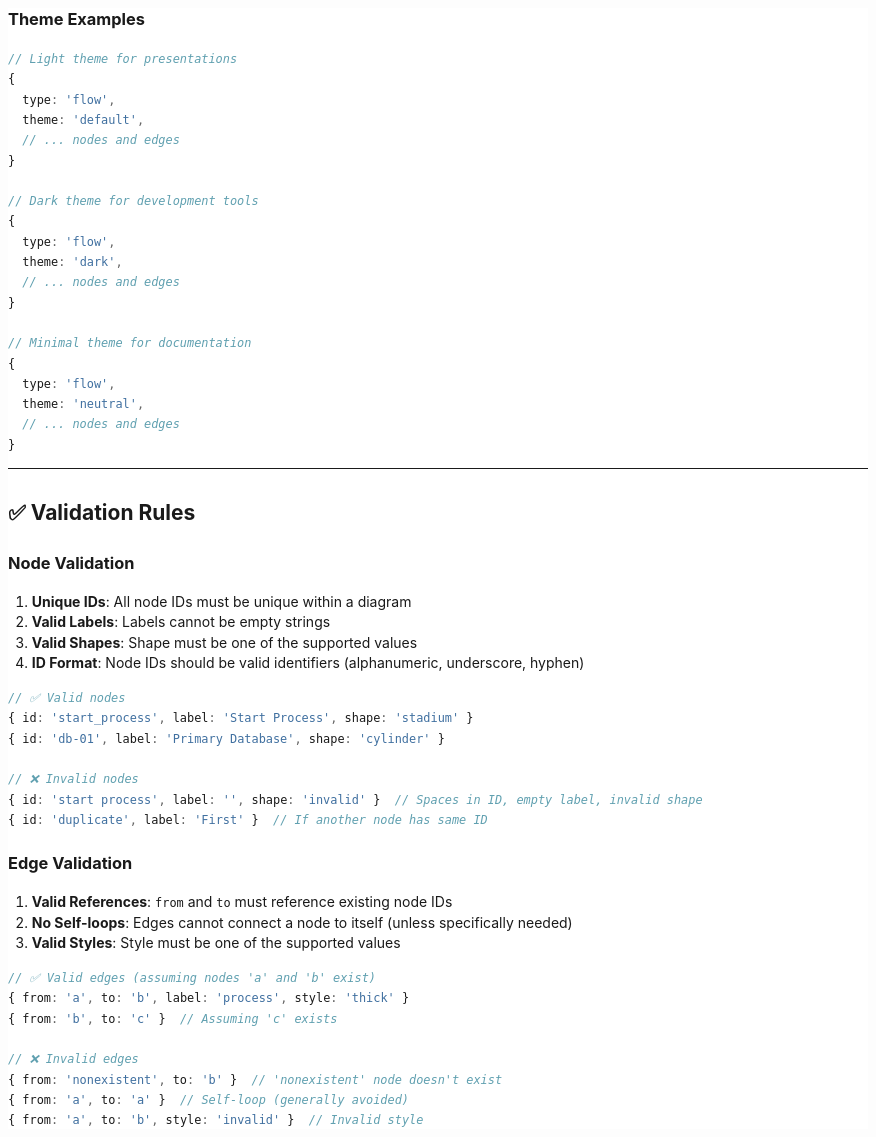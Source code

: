 ### Theme Examples

```typescript
// Light theme for presentations
{
  type: 'flow',
  theme: 'default',
  // ... nodes and edges
}

// Dark theme for development tools
{
  type: 'flow',
  theme: 'dark',
  // ... nodes and edges
}

// Minimal theme for documentation
{
  type: 'flow',
  theme: 'neutral',
  // ... nodes and edges
}
```

---

## ✅ Validation Rules

### Node Validation

1. **Unique IDs**: All node IDs must be unique within a diagram
2. **Valid Labels**: Labels cannot be empty strings
3. **Valid Shapes**: Shape must be one of the supported values
4. **ID Format**: Node IDs should be valid identifiers (alphanumeric, underscore, hyphen)

```typescript
// ✅ Valid nodes
{ id: 'start_process', label: 'Start Process', shape: 'stadium' }
{ id: 'db-01', label: 'Primary Database', shape: 'cylinder' }

// ❌ Invalid nodes
{ id: 'start process', label: '', shape: 'invalid' }  // Spaces in ID, empty label, invalid shape
{ id: 'duplicate', label: 'First' }  // If another node has same ID
```

### Edge Validation

1. **Valid References**: `from` and `to` must reference existing node IDs
2. **No Self-loops**: Edges cannot connect a node to itself (unless specifically needed)
3. **Valid Styles**: Style must be one of the supported values

```typescript
// ✅ Valid edges (assuming nodes 'a' and 'b' exist)
{ from: 'a', to: 'b', label: 'process', style: 'thick' }
{ from: 'b', to: 'c' }  // Assuming 'c' exists

// ❌ Invalid edges
{ from: 'nonexistent', to: 'b' }  // 'nonexistent' node doesn't exist
{ from: 'a', to: 'a' }  // Self-loop (generally avoided)
{ from: 'a', to: 'b', style: 'invalid' }  // Invalid style
```
